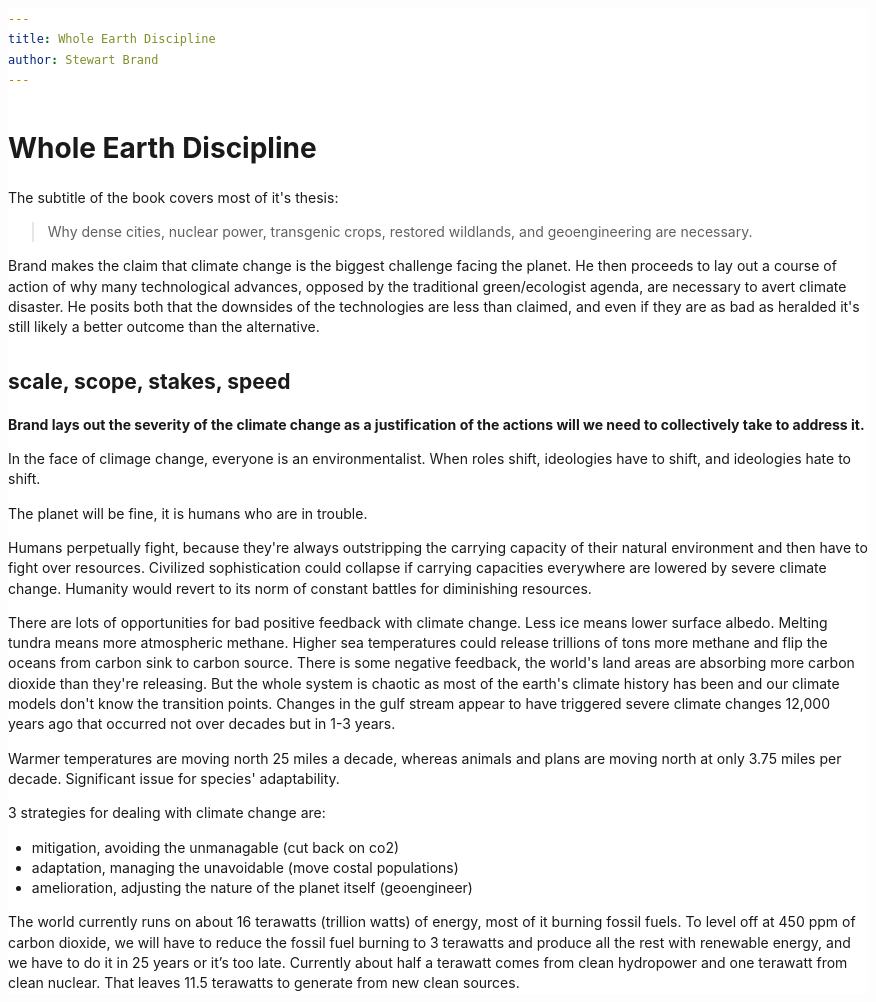 ```yaml
---
title: Whole Earth Discipline
author: Stewart Brand
---
```


# Whole Earth Discipline

The subtitle of the book covers most of it's thesis:

>   Why dense cities, nuclear power, transgenic crops, restored wildlands, and geoengineering are necessary.

Brand makes the claim that climate change is the biggest challenge facing the planet.  He then proceeds to lay out a course of action of why many technological advances, opposed by the traditional green/ecologist agenda, are necessary to avert climate disaster.  He posits both that the downsides of the technologies are less than claimed, and even if they are as bad as heralded it's still likely a better outcome than the alternative.

## scale, scope, stakes, speed

__Brand lays out the severity of the climate change as a justification of the actions will we need to collectively take to address it.__

In the face of climage change, everyone is an environmentalist.  When roles shift, ideologies have to shift, and ideologies hate to shift.

The planet will be fine, it is humans who are in trouble.

Humans perpetually fight, because they're always outstripping the carrying capacity of their natural environment and then have to fight over resources.  Civilized sophistication could collapse if carrying capacities everywhere are lowered by severe climate change.  Humanity would revert to its norm of constant battles for diminishing resources.

There are lots of opportunities for bad positive feedback with climate change.  Less ice means lower surface albedo.  Melting tundra means more atmospheric methane.  Higher sea temperatures could release trillions of tons more methane and flip the oceans from carbon sink to carbon source.  There is some negative feedback, the world's land areas are absorbing more carbon dioxide than they're releasing.  But the whole system is chaotic as most of the earth's climate history has been and our climate models don't know the transition points.  Changes in the gulf stream appear to have triggered severe climate changes 12,000 years ago that occurred not over decades but in 1-3 years.

Warmer temperatures are moving north 25 miles a decade, whereas animals and plans are moving north at only 3.75 miles per decade.  Significant issue for species' adaptability.

3 strategies for dealing with climate change are:

- mitigation, avoiding the unmanagable (cut back on co2)
- adaptation, managing the unavoidable (move costal populations)
- amelioration, adjusting the nature of the planet itself (geoengineer)

The world currently runs on about 16 terawatts (trillion watts) of energy, most of it burning fossil fuels. To level off at 450 ppm of carbon dioxide, we will have to reduce the fossil fuel burning to 3 terawatts and produce all the rest with renewable energy, and we have to do it in 25 years or it’s too late. Currently about half a terawatt comes from clean hydropower and one terawatt from clean nuclear. That leaves 11.5 terawatts to generate from new clean sources.
